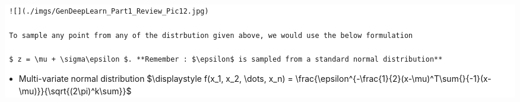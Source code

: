      ![](./imgs/GenDeepLearn_Part1_Review_Pic12.jpg)
     
     To sample any point from any of the distrbution given above, we would use the below formulation
     
     $ z = \mu + \sigma\epsilon $. **Remember : $\epsilon$ is sampled from a standard normal distribution**
     
   - Multi-variate normal distribution
     $\displaystyle f(x_1, x_2, \dots, x_n) = \frac{\epsilon^{-\frac{1}{2}(x-\mu)^T\sum{}{-1}(x-\mu)}}{\sqrt{(2\pi)^k\sum}}$


```python

```
